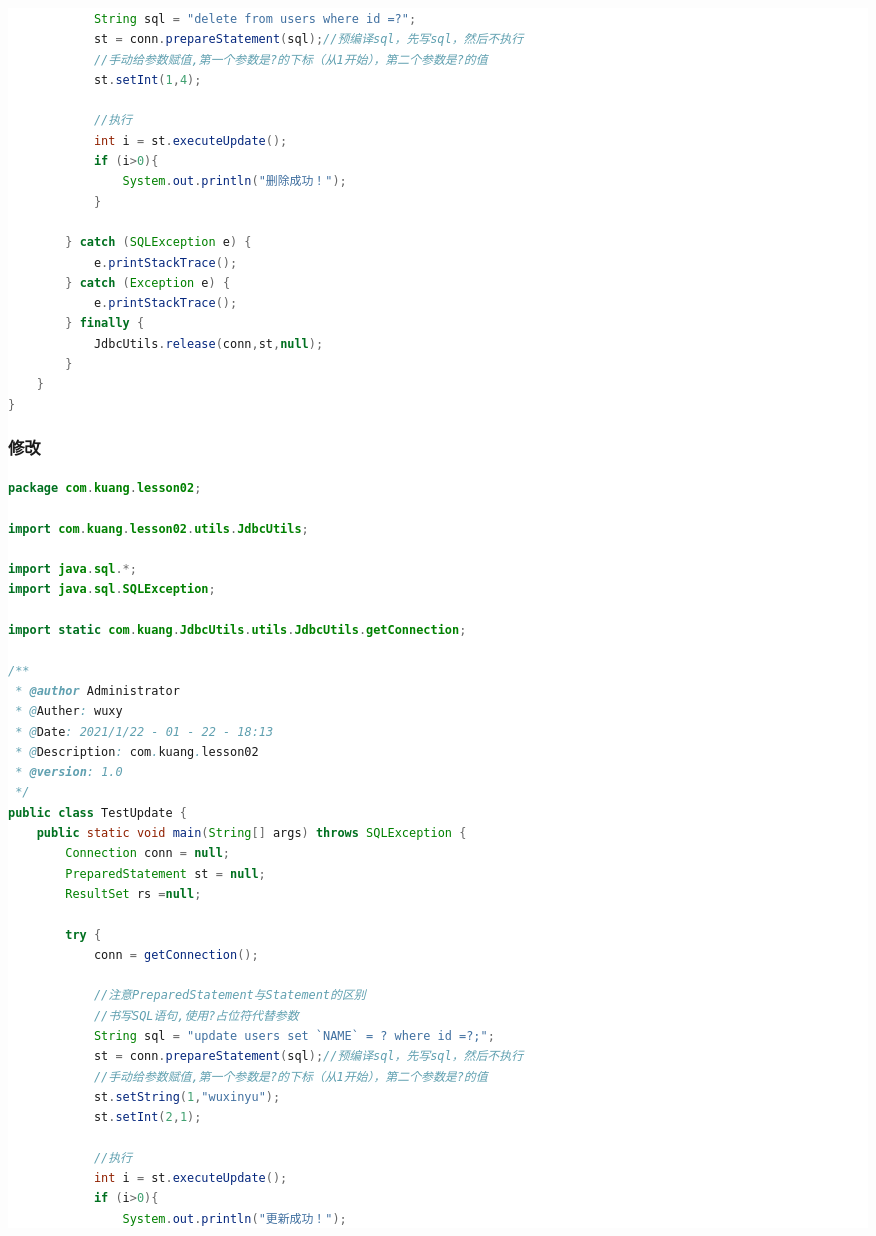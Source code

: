 ```java
            String sql = "delete from users where id =?";
            st = conn.prepareStatement(sql);//预编译sql，先写sql，然后不执行
            //手动给参数赋值,第一个参数是?的下标（从1开始），第二个参数是?的值
            st.setInt(1,4);

            //执行
            int i = st.executeUpdate();
            if (i>0){
                System.out.println("删除成功！");
            }

        } catch (SQLException e) {
            e.printStackTrace();
        } catch (Exception e) {
            e.printStackTrace();
        } finally {
            JdbcUtils.release(conn,st,null);
        }
    }
}

```

### 修改

```java
package com.kuang.lesson02;

import com.kuang.lesson02.utils.JdbcUtils;

import java.sql.*;
import java.sql.SQLException;

import static com.kuang.JdbcUtils.utils.JdbcUtils.getConnection;

/**
 * @author Administrator
 * @Auther: wuxy
 * @Date: 2021/1/22 - 01 - 22 - 18:13
 * @Description: com.kuang.lesson02
 * @version: 1.0
 */
public class TestUpdate {
    public static void main(String[] args) throws SQLException {
        Connection conn = null;
        PreparedStatement st = null;
        ResultSet rs =null;

        try {
            conn = getConnection();

            //注意PreparedStatement与Statement的区别
            //书写SQL语句,使用?占位符代替参数
            String sql = "update users set `NAME` = ? where id =?;";
            st = conn.prepareStatement(sql);//预编译sql，先写sql，然后不执行
            //手动给参数赋值,第一个参数是?的下标（从1开始），第二个参数是?的值
            st.setString(1,"wuxinyu");
            st.setInt(2,1);

            //执行
            int i = st.executeUpdate();
            if (i>0){
                System.out.println("更新成功！");
```